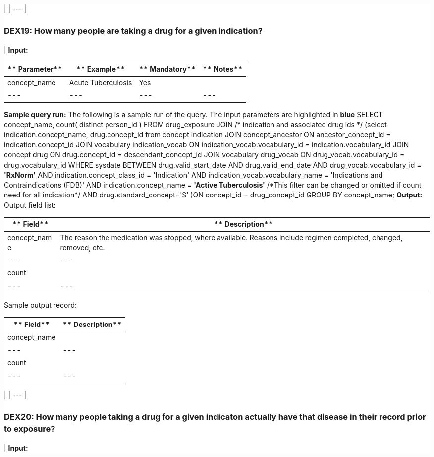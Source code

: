   |
| --- |
### DEX19: How many people are taking a drug for a given indication?

|
**Input:**

| ** Parameter** | ** Example** | ** Mandatory** | ** Notes** |
| --- | --- | --- | --- |
| concept\_name | Acute Tuberculosis | Yes |   |
| --- | --- | --- | --- |


**Sample query run:**
The following is a sample run of the query. The input parameters are highlighted in  **blue**  SELECT concept\_name, count( distinct person\_id )  FROM drug\_exposure JOIN /\* indication and associated drug ids \*/         (select indication.concept\_name, drug.concept\_id                from concept indication                 JOIN concept\_ancestor ON ancestor\_concept\_id = indication.concept\_id                 JOIN vocabulary indication\_vocab ON indication\_vocab.vocabulary\_id = indication.vocabulary\_id                JOIN concept drug ON drug.concept\_id = descendant\_concept\_id                 JOIN vocabulary drug\_vocab ON drug\_vocab.vocabulary\_id = drug.vocabulary\_id                 WHERE sysdate BETWEEN drug.valid\_start\_date AND drug.valid\_end\_date                AND drug\_vocab.vocabulary\_id = **'RxNorm'**                 AND indication.concept\_class\_id = 'Indication'                AND indication\_vocab.vocabulary\_name = 'Indications and Contraindications (FDB)'                AND indication.concept\_name = **'Active Tuberculosis'** /\*This filter can be changed or omitted if count need for all indication\*/                AND drug.standard\_concept='S'        )ON concept\_id = drug\_concept\_id GROUP BY concept\_name;   **Output:**
Output field list:

| ** Field** | ** Description** |
| --- | --- |
| concept\_name | The reason the medication was stopped, where available. Reasons include regimen completed, changed, removed, etc. |
| --- | --- |
| count |   |
| --- | --- |


Sample output record:

| ** Field** | ** Description** |
| --- | --- |
| concept\_name |   |
| --- | --- |
| count |   |
| --- | --- |

  |
| --- |
### DEX20: How many people taking a drug for a given indicaton actually have that disease in their record prior to exposure?

|
**Input:**
